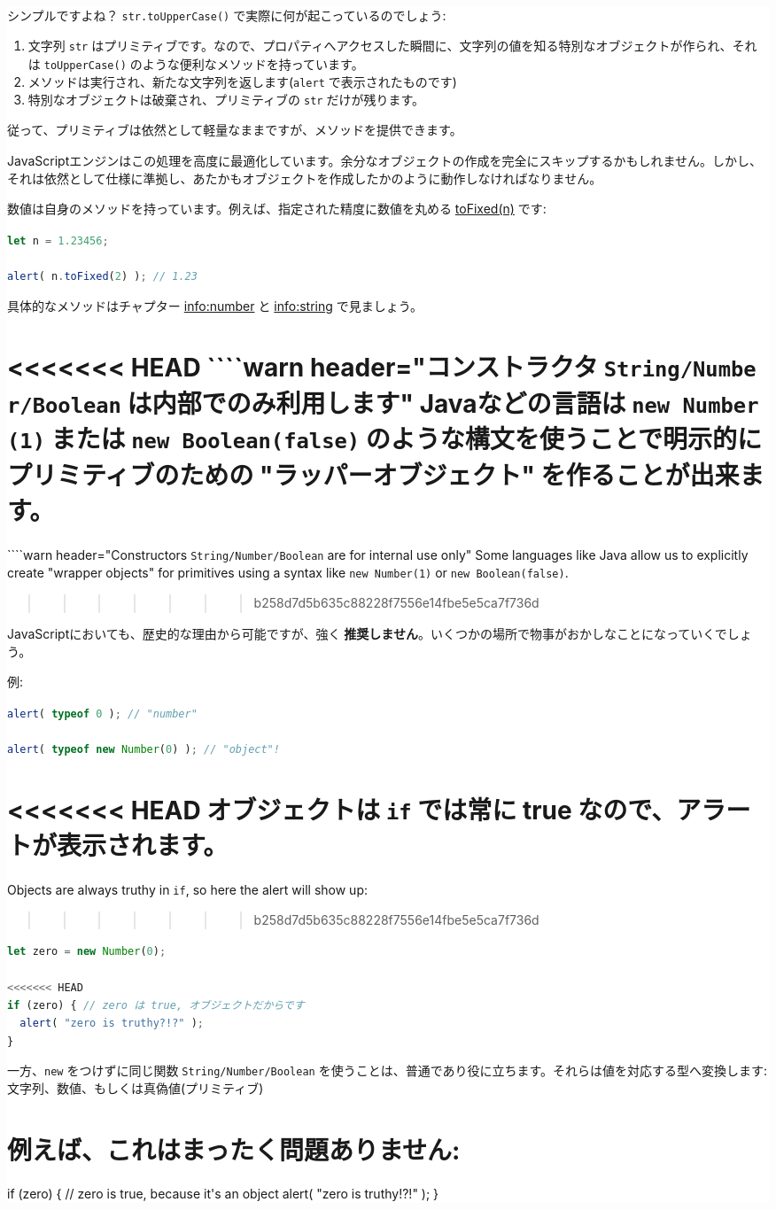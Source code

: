 シンプルですよね？ `str.toUpperCase()` で実際に何が起こっているのでしょう:

1. 文字列 `str` はプリミティブです。なので、プロパティへアクセスした瞬間に、文字列の値を知る特別なオブジェクトが作られ、それは `toUpperCase()` のような便利なメソッドを持っています。
2. メソッドは実行され、新たな文字列を返します(`alert` で表示されたものです)
3. 特別なオブジェクトは破棄され、プリミティブの `str` だけが残ります。

従って、プリミティブは依然として軽量なままですが、メソッドを提供できます。

JavaScriptエンジンはこの処理を高度に最適化しています。余分なオブジェクトの作成を完全にスキップするかもしれません。しかし、それは依然として仕様に準拠し、あたかもオブジェクトを作成したかのように動作しなければなりません。

数値は自身のメソッドを持っています。例えば、指定された精度に数値を丸める [toFixed(n)](https://developer.mozilla.org/en-US/docs/Web/JavaScript/Reference/Global_Objects/Number/toFixed) です:

```js run
let n = 1.23456;

alert( n.toFixed(2) ); // 1.23
```

具体的なメソッドはチャプター <info:number> と <info:string> で見ましょう。


<<<<<<< HEAD
````warn header="コンストラクタ `String/Number/Boolean` は内部でのみ利用します"
Javaなどの言語は `new Number(1)` または `new Boolean(false)` のような構文を使うことで明示的にプリミティブのための "ラッパーオブジェクト" を作ることが出来ます。
=======
````warn header="Constructors `String/Number/Boolean` are for internal use only"
Some languages like Java allow us to explicitly create "wrapper objects" for primitives using a syntax like `new Number(1)` or `new Boolean(false)`.
>>>>>>> b258d7d5b635c88228f7556e14fbe5e5ca7f736d

JavaScriptにおいても、歴史的な理由から可能ですが、強く **推奨しません**。いくつかの場所で物事がおかしなことになっていくでしょう。

例:

```js run
alert( typeof 0 ); // "number"

alert( typeof new Number(0) ); // "object"!
```

<<<<<<< HEAD
オブジェクトは `if` では常に true なので、アラートが表示されます。
=======
Objects are always truthy in `if`, so here the alert will show up:
>>>>>>> b258d7d5b635c88228f7556e14fbe5e5ca7f736d

```js run
let zero = new Number(0);

<<<<<<< HEAD
if (zero) { // zero は true, オブジェクトだからです
  alert( "zero is truthy?!?" );
}
```

一方、`new` をつけずに同じ関数 `String/Number/Boolean` を使うことは、普通であり役に立ちます。それらは値を対応する型へ変換します: 文字列、数値、もしくは真偽値(プリミティブ)

例えば、これはまったく問題ありません:
=======
if (zero) { // zero is true, because it's an object
  alert( "zero is truthy!?!" );
}
```

````
